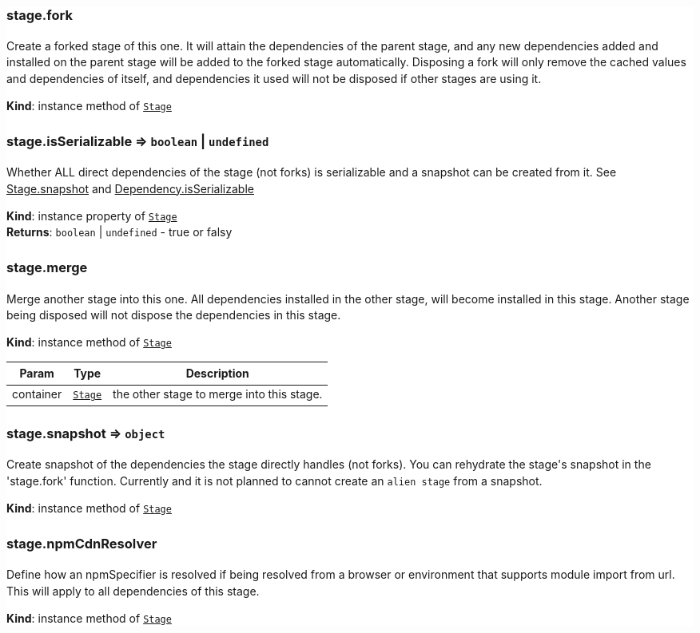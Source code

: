 <a name="Stage+fork"></a>

### stage.fork
Create a forked stage of this one. It will attain the dependencies of the parent stage,
and any new dependencies added and installed on the parent stage will be added to the forked stage automatically.
Disposing a fork will only remove the cached values and dependencies of itself, and dependencies it used will not
be disposed if other stages are using it.

**Kind**: instance method of [<code>Stage</code>](#Stage)  
<a name="Stage+isSerializable"></a>

### stage.isSerializable ⇒ <code>boolean</code> \| <code>undefined</code>
Whether ALL direct dependencies of the stage (not forks) is serializable and a snapshot can be created from it.
See [Stage.snapshot](Stage.snapshot) and [Dependency.isSerializable](Dependency.isSerializable)

**Kind**: instance property of [<code>Stage</code>](#Stage)  
**Returns**: <code>boolean</code> \| <code>undefined</code> - true or falsy  
<a name="Stage+merge"></a>

### stage.merge
Merge another stage into this one. All dependencies installed in the other stage,
will become installed in this stage. Another stage being disposed will not dispose the dependencies in this stage.

**Kind**: instance method of [<code>Stage</code>](#Stage)  

| Param | Type | Description |
| --- | --- | --- |
| container | [<code>Stage</code>](#Stage) | the other stage to merge into this stage. |

<a name="Stage+snapshot"></a>

### stage.snapshot ⇒ <code>object</code>
Create snapshot of the dependencies the stage directly handles (not forks). You can rehydrate the
stage's snapshot in the 'stage.fork' function. Currently and it is not planned to cannot create an `alien stage`
from a snapshot.

**Kind**: instance method of [<code>Stage</code>](#Stage)  
<a name="Stage+npmCdnResolver"></a>

### stage.npmCdnResolver
Define how an npmSpecifier is resolved if being resolved from a browser or environment that supports
module import from url. This will apply to all dependencies of this stage.

**Kind**: instance method of [<code>Stage</code>](#Stage)  
<a name="Stage+dispose"></a>
